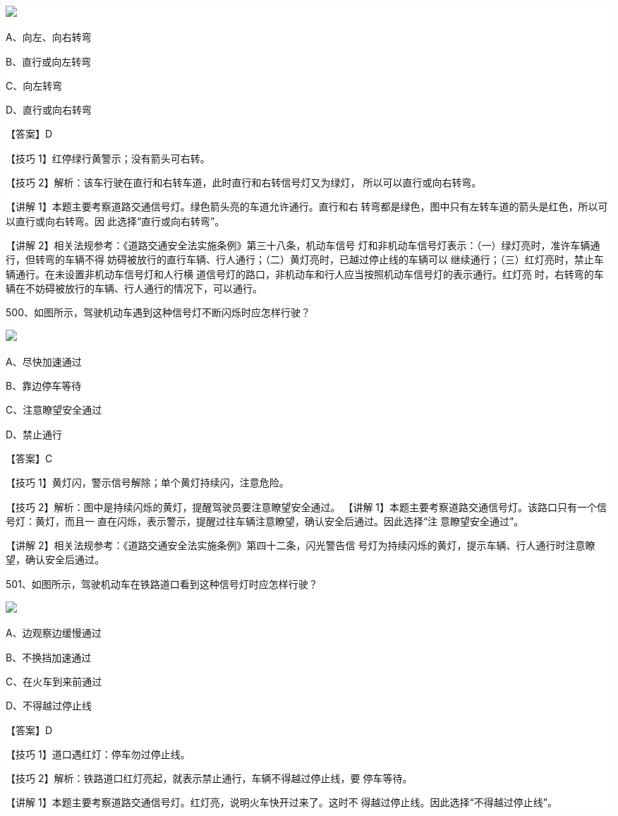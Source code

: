 ![](Aspose.Words.06299d7f-08db-45ee-a2de-6bd60ce945b2.018.jpeg)

A、向左、向右转弯

B、直行或向左转弯

C、向左转弯

D、直行或向右转弯

【答案】D 

【技巧 1】红停绿行黄警示；没有箭头可右转。

【技巧 2】解析：该车行驶在直行和右转车道，此时直行和右转信号灯又为绿灯， 所以可以直行或向右转弯。

【讲解 1】本题主要考察道路交通信号灯。绿色箭头亮的车道允许通行。直行和右 转弯都是绿色，图中只有左转车道的箭头是红色，所以可以直行或向右转弯。因 此选择“直行或向右转弯”。 

【讲解 2】相关法规参考：《道路交通安全法实施条例》第三十八条，机动车信号 灯和非机动车信号灯表示：（一）绿灯亮时，准许车辆通行，但转弯的车辆不得 妨碍被放行的直行车辆、行人通行；（二）黄灯亮时，已越过停止线的车辆可以 继续通行；（三）红灯亮时，禁止车辆通行。在未设置非机动车信号灯和人行横 道信号灯的路口，非机动车和行人应当按照机动车信号灯的表示通行。红灯亮 时，右转弯的车辆在不妨碍被放行的车辆、行人通行的情况下，可以通行。

500、如图所示，驾驶机动车遇到这种信号灯不断闪烁时应怎样行驶？

![](Aspose.Words.06299d7f-08db-45ee-a2de-6bd60ce945b2.019.jpeg)

A、尽快加速通过

B、靠边停车等待

C、注意瞭望安全通过

D、禁止通行

【答案】C 

【技巧 1】黄灯闪，警示信号解除；单个黄灯持续闪，注意危险。

【技巧 2】解析：图中是持续闪烁的黄灯，提醒驾驶员要注意瞭望安全通过。 【讲解 1】本题主要考察道路交通信号灯。该路口只有一个信号灯：黄灯，而且一 直在闪烁，表示警示，提醒过往车辆注意瞭望，确认安全后通过。因此选择“注 意瞭望安全通过”。 

【讲解 2】相关法规参考：《道路交通安全法实施条例》第四十二条，闪光警告信 号灯为持续闪烁的黄灯，提示车辆、行人通行时注意瞭望，确认安全后通过。

501、如图所示，驾驶机动车在铁路道口看到这种信号灯时应怎样行驶？

![](Aspose.Words.06299d7f-08db-45ee-a2de-6bd60ce945b2.020.jpeg)

A、边观察边缓慢通过

B、不换挡加速通过

C、在火车到来前通过

D、不得越过停止线

【答案】D 

【技巧 1】道口遇红灯：停车勿过停止线。

【技巧 2】解析：铁路道口红灯亮起，就表示禁止通行，车辆不得越过停止线，要 停车等待。

【讲解 1】本题主要考察道路交通信号灯。红灯亮，说明火车快开过来了。这时不 得越过停止线。因此选择“不得越过停止线”。 
